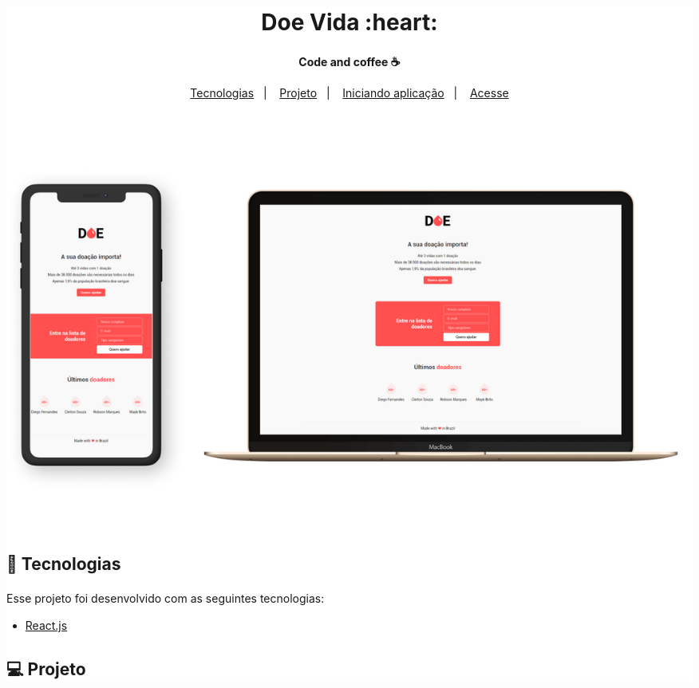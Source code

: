 <h1 align="center">
    Doe Vida :heart:
</h1>

<h4 align="center">
  Code and coffee ☕
</h4>

<p align="center">
  <a href="#ghost-tecnologias">Tecnologias</a>&nbsp;&nbsp;&nbsp;|&nbsp;&nbsp;&nbsp;
  <a href="#computer-projeto">Projeto</a>&nbsp;&nbsp;&nbsp;|&nbsp;&nbsp;&nbsp;
  <a href="#rocket-iniciando-aplicação">Iniciando aplicação</a>&nbsp;&nbsp;&nbsp;|&nbsp;&nbsp;&nbsp;
  <a href="#round_pushpin-acesse">Acesse</a>
</p>

<br>

<p align="center">
  <img alt="Frontend" src=".github/doe-vida.png" width="100%">
</p>

## :ghost: Tecnologias

Esse projeto foi desenvolvido com as seguintes tecnologias:

- [React.js](https://reactjs.org)

## :computer: Projeto
